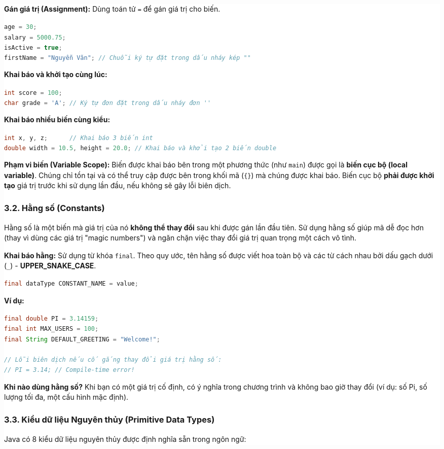 **Gán giá trị (Assignment):** Dùng toán tử `=` để gán giá trị cho biến.

```java
age = 30;
salary = 5000.75;
isActive = true;
firstName = "Nguyễn Văn"; // Chuỗi ký tự đặt trong dấu nháy kép ""
```

**Khai báo và khởi tạo cùng lúc:**

```java
int score = 100;
char grade = 'A'; // Ký tự đơn đặt trong dấu nháy đơn ''
```

**Khai báo nhiều biến cùng kiểu:**

```java
int x, y, z;      // Khai báo 3 biến int
double width = 10.5, height = 20.0; // Khai báo và khởi tạo 2 biến double
```

**Phạm vi biến (Variable Scope):** Biến được khai báo bên trong một phương thức (như `main`) được gọi là **biến cục bộ (local variable)**. Chúng chỉ tồn tại và có thể truy cập được bên trong khối mã (`{}`) mà chúng được khai báo. Biến cục bộ **phải được khởi tạo** giá trị trước khi sử dụng lần đầu, nếu không sẽ gây lỗi biên dịch.

### 3.2. Hằng số (Constants)

Hằng số là một biến mà giá trị của nó **không thể thay đổi** sau khi được gán lần đầu tiên. Sử dụng hằng số giúp mã dễ đọc hơn (thay vì dùng các giá trị "magic numbers") và ngăn chặn việc thay đổi giá trị quan trọng một cách vô tình.

**Khai báo hằng:** Sử dụng từ khóa `final`. Theo quy ước, tên hằng số được viết hoa toàn bộ và các từ cách nhau bởi dấu gạch dưới (`_`) - **UPPER_SNAKE_CASE**.

```java
final dataType CONSTANT_NAME = value;
```

**Ví dụ:**

```java
final double PI = 3.14159;
final int MAX_USERS = 100;
final String DEFAULT_GREETING = "Welcome!";

// Lỗi biên dịch nếu cố gắng thay đổi giá trị hằng số:
// PI = 3.14; // Compile-time error!
```

**Khi nào dùng hằng số?** Khi bạn có một giá trị cố định, có ý nghĩa trong chương trình và không bao giờ thay đổi (ví dụ: số Pi, số lượng tối đa, một cấu hình mặc định).

### 3.3. Kiểu dữ liệu Nguyên thủy (Primitive Data Types)

Java có 8 kiểu dữ liệu nguyên thủy được định nghĩa sẵn trong ngôn ngữ:
